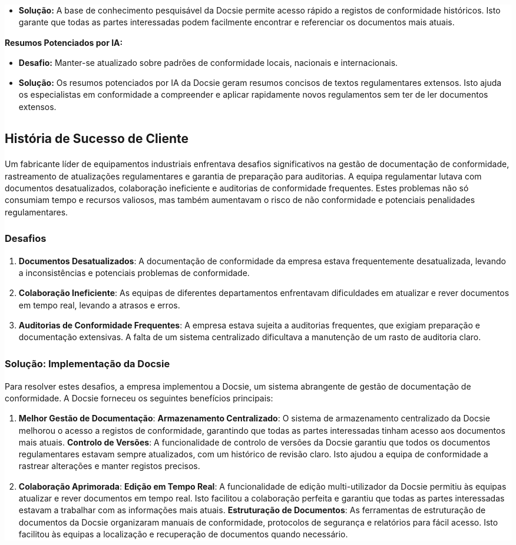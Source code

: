 * **Solução:** A base de conhecimento pesquisável da Docsie permite acesso rápido a registos de conformidade históricos. Isto garante que todas as partes interessadas podem facilmente encontrar e referenciar os documentos mais atuais.

**Resumos Potenciados por IA:**

* **Desafio:** Manter-se atualizado sobre padrões de conformidade locais, nacionais e internacionais.

* **Solução:** Os resumos potenciados por IA da Docsie geram resumos concisos de textos regulamentares extensos. Isto ajuda os especialistas em conformidade a compreender e aplicar rapidamente novos regulamentos sem ter de ler documentos extensos.

## História de Sucesso de Cliente

Um fabricante líder de equipamentos industriais enfrentava desafios significativos na gestão de documentação de conformidade, rastreamento de atualizações regulamentares e garantia de preparação para auditorias. A equipa regulamentar lutava com documentos desatualizados, colaboração ineficiente e auditorias de conformidade frequentes. Estes problemas não só consumiam tempo e recursos valiosos, mas também aumentavam o risco de não conformidade e potenciais penalidades regulamentares.

### Desafios

1. **Documentos Desatualizados**: A documentação de conformidade da empresa estava frequentemente desatualizada, levando a inconsistências e potenciais problemas de conformidade.

2. **Colaboração Ineficiente**: As equipas de diferentes departamentos enfrentavam dificuldades em atualizar e rever documentos em tempo real, levando a atrasos e erros.

3. **Auditorias de Conformidade Frequentes**: A empresa estava sujeita a auditorias frequentes, que exigiam preparação e documentação extensivas. A falta de um sistema centralizado dificultava a manutenção de um rasto de auditoria claro.

### Solução: Implementação da Docsie

Para resolver estes desafios, a empresa implementou a Docsie, um sistema abrangente de gestão de documentação de conformidade. A Docsie forneceu os seguintes benefícios principais:

1. **Melhor Gestão de Documentação**:
**Armazenamento Centralizado**: O sistema de armazenamento centralizado da Docsie melhorou o acesso a registos de conformidade, garantindo que todas as partes interessadas tinham acesso aos documentos mais atuais.
**Controlo de Versões**: A funcionalidade de controlo de versões da Docsie garantiu que todos os documentos regulamentares estavam sempre atualizados, com um histórico de revisão claro. Isto ajudou a equipa de conformidade a rastrear alterações e manter registos precisos.


2. **Colaboração Aprimorada**:
**Edição em Tempo Real**: A funcionalidade de edição multi-utilizador da Docsie permitiu às equipas atualizar e rever documentos em tempo real. Isto facilitou a colaboração perfeita e garantiu que todas as partes interessadas estavam a trabalhar com as informações mais atuais.
**Estruturação de Documentos**: As ferramentas de estruturação de documentos da Docsie organizaram manuais de conformidade, protocolos de segurança e relatórios para fácil acesso. Isto facilitou às equipas a localização e recuperação de documentos quando necessário.
